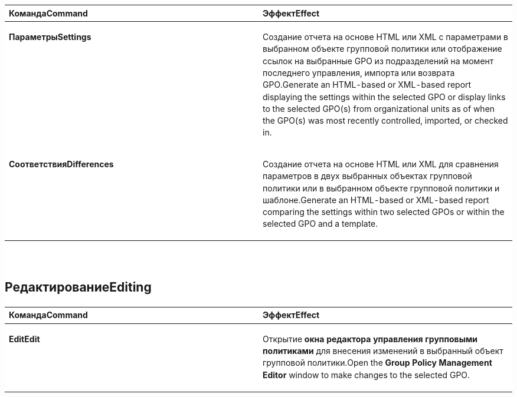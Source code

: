 
<table>
<colgroup>
<col width="50%" />
<col width="50%" />
</colgroup>
<thead>
<tr class="header">
<th align="left"><span data-ttu-id="0efb2-120">Команда</span><span class="sxs-lookup"><span data-stu-id="0efb2-120">Command</span></span></th>
<th align="left"><span data-ttu-id="0efb2-121">Эффект</span><span class="sxs-lookup"><span data-stu-id="0efb2-121">Effect</span></span></th>
</tr>
</thead>
<tbody>
<tr class="odd">
<td align="left"><p><strong><span data-ttu-id="0efb2-122">Параметры</span><span class="sxs-lookup"><span data-stu-id="0efb2-122">Settings</span></span></strong></p></td>
<td align="left"><p><span data-ttu-id="0efb2-123">Создание отчета на основе HTML или XML с параметрами в выбранном объекте групповой политики или отображение ссылок на выбранные GPO из подразделений на момент последнего управления, импорта или возврата GPO.</span><span class="sxs-lookup"><span data-stu-id="0efb2-123">Generate an HTML-based or XML-based report displaying the settings within the selected GPO or display links to the selected GPO(s) from organizational units as of when the GPO(s) was most recently controlled, imported, or checked in.</span></span></p></td>
</tr>
<tr class="even">
<td align="left"><p><strong><span data-ttu-id="0efb2-124">Соответствия</span><span class="sxs-lookup"><span data-stu-id="0efb2-124">Differences</span></span></strong></p></td>
<td align="left"><p><span data-ttu-id="0efb2-125">Создание отчета на основе HTML или XML для сравнения параметров в двух выбранных объектах групповой политики или в выбранном объекте групповой политики и шаблоне.</span><span class="sxs-lookup"><span data-stu-id="0efb2-125">Generate an HTML-based or XML-based report comparing the settings within two selected GPOs or within the selected GPO and a template.</span></span></p></td>
</tr>
</tbody>
</table>

 

## <span data-ttu-id="0efb2-126">Редактирование</span><span class="sxs-lookup"><span data-stu-id="0efb2-126">Editing</span></span>


<table>
<colgroup>
<col width="50%" />
<col width="50%" />
</colgroup>
<thead>
<tr class="header">
<th align="left"><span data-ttu-id="0efb2-127">Команда</span><span class="sxs-lookup"><span data-stu-id="0efb2-127">Command</span></span></th>
<th align="left"><span data-ttu-id="0efb2-128">Эффект</span><span class="sxs-lookup"><span data-stu-id="0efb2-128">Effect</span></span></th>
</tr>
</thead>
<tbody>
<tr class="odd">
<td align="left"><p><strong><span data-ttu-id="0efb2-129">Edit</span><span class="sxs-lookup"><span data-stu-id="0efb2-129">Edit</span></span></strong></p></td>
<td align="left"><p><span data-ttu-id="0efb2-130">Открытие <strong> окна редактора управления групповыми политиками </strong> для внесения изменений в выбранный объект групповой политики.</span><span class="sxs-lookup"><span data-stu-id="0efb2-130">Open the <strong>Group Policy Management Editor</strong> window to make changes to the selected GPO.</span></span></p></td>